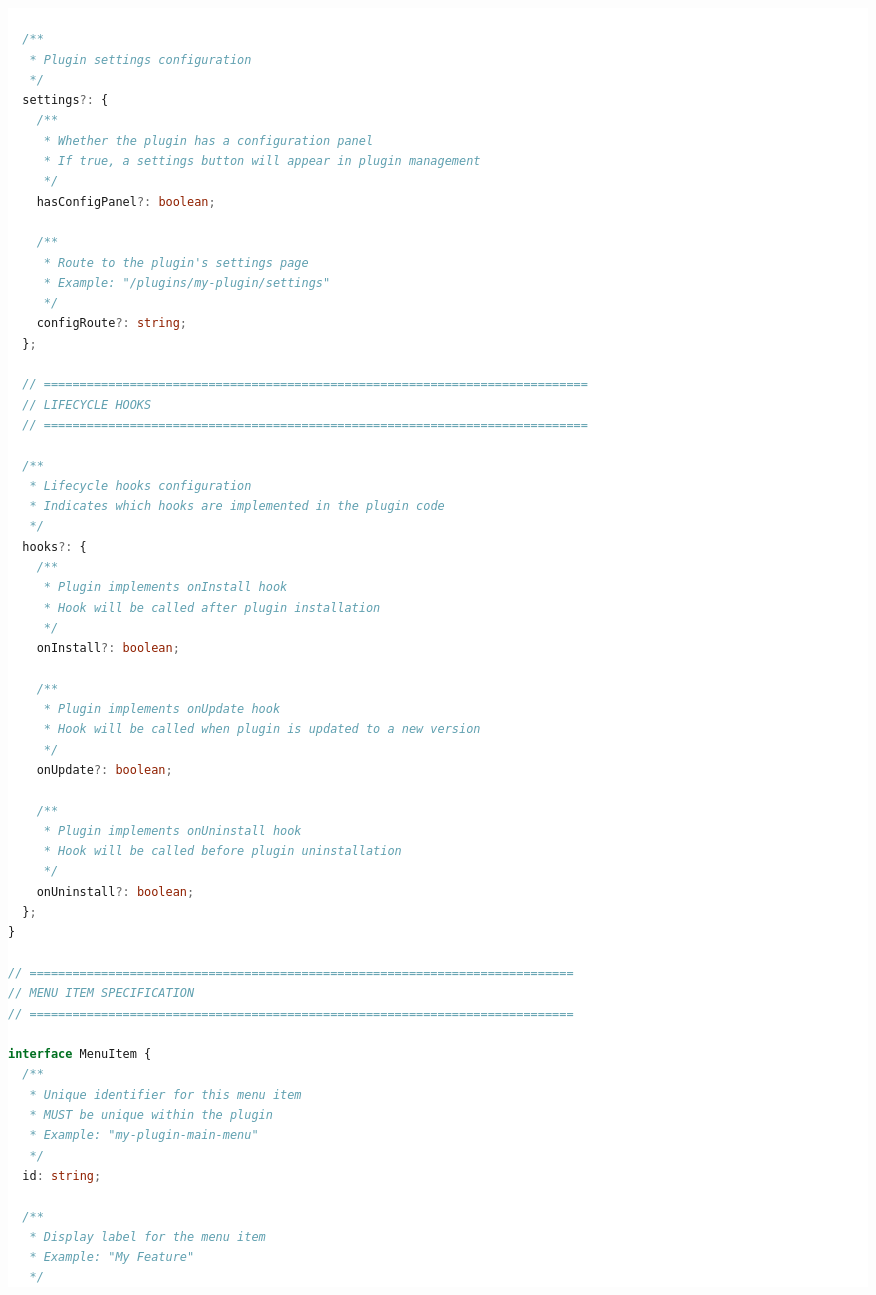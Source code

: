 ```typescript

  /**
   * Plugin settings configuration
   */
  settings?: {
    /**
     * Whether the plugin has a configuration panel
     * If true, a settings button will appear in plugin management
     */
    hasConfigPanel?: boolean;

    /**
     * Route to the plugin's settings page
     * Example: "/plugins/my-plugin/settings"
     */
    configRoute?: string;
  };

  // ============================================================================
  // LIFECYCLE HOOKS
  // ============================================================================

  /**
   * Lifecycle hooks configuration
   * Indicates which hooks are implemented in the plugin code
   */
  hooks?: {
    /**
     * Plugin implements onInstall hook
     * Hook will be called after plugin installation
     */
    onInstall?: boolean;

    /**
     * Plugin implements onUpdate hook
     * Hook will be called when plugin is updated to a new version
     */
    onUpdate?: boolean;

    /**
     * Plugin implements onUninstall hook
     * Hook will be called before plugin uninstallation
     */
    onUninstall?: boolean;
  };
}

// ============================================================================
// MENU ITEM SPECIFICATION
// ============================================================================

interface MenuItem {
  /**
   * Unique identifier for this menu item
   * MUST be unique within the plugin
   * Example: "my-plugin-main-menu"
   */
  id: string;

  /**
   * Display label for the menu item
   * Example: "My Feature"
   */
```